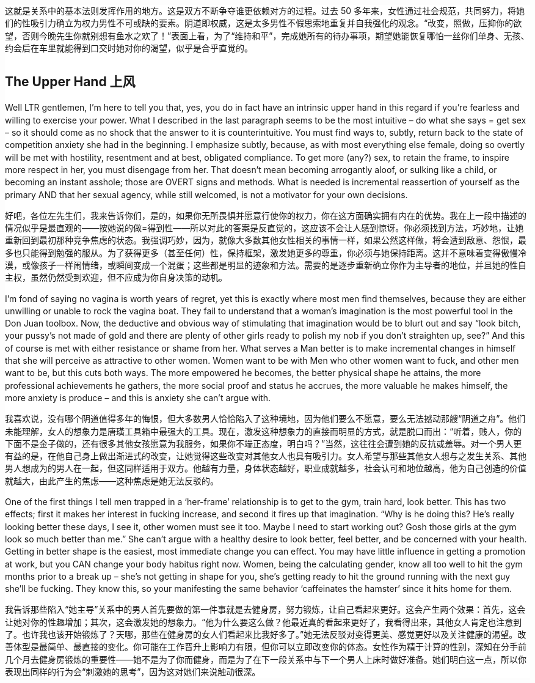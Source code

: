 这就是关系中的基本法则发挥作用的地方。这是双方不断争夺谁更依赖对方的过程。过去 50 多年来，女性通过社会规范，共同努力，将她们的性吸引力确立为权力男性不可或缺的要素。阴道即权威，这是太多男性不假思索地重复并自我强化的观念。“改变，照做，压抑你的欲望，否则今晚先生你就别想有鱼水之欢了！”表面上看，为了“维持和平”，完成她所有的待办事项，期望她能恢复哪怕一丝你们单身、无孩、约会后在车里就能得到口交时她对你的渴望，似乎是合乎直觉的。

## The Upper Hand 上风

Well LTR gentlemen, I’m here to tell you that, yes, you do in fact have an intrinsic upper hand in this regard if you’re fearless and willing to exercise your power. What I described in the last paragraph seems to be the most intuitive – do what she says = get sex – so it should come as no shock that the answer to it is counterintuitive. You must find ways to, subtly, return back to the state of competition anxiety she had in the beginning. I emphasize subtly, because, as with most everything else female, doing so overtly will be met with hostility, resentment and at best, obligated compliance. To get more (any?) sex, to retain the frame, to inspire more respect in her, you must disengage from her. That doesn’t mean becoming arrogantly aloof, or sulking like a child, or becoming an instant asshole; those are OVERT signs and methods. What is needed is incremental reassertion of yourself as the primary AND that her sexual agency, while still welcomed, is not a motivator for your own decisions.

好吧，各位左先生们，我来告诉你们，是的，如果你无所畏惧并愿意行使你的权力，你在这方面确实拥有内在的优势。我在上一段中描述的情况似乎是最直观的——按她说的做=得到性——所以对此的答案是反直觉的，这应该不会让人感到惊讶。你必须找到方法，巧妙地，让她重新回到最初那种竞争焦虑的状态。我强调巧妙，因为，就像大多数其他女性相关的事情一样，如果公然这样做，将会遭到敌意、怨恨，最多也只能得到勉强的服从。为了获得更多（甚至任何）性，保持框架，激发她更多的尊重，你必须与她保持距离。这并不意味着变得傲慢冷漠，或像孩子一样闹情绪，或瞬间变成一个混蛋；这些都是明显的迹象和方法。需要的是逐步重新确立你作为主导者的地位，并且她的性自主权，虽然仍然受到欢迎，但不应成为你自身决策的动机。

I’m fond of saying no vagina is worth years of regret, yet this is exactly where most men find themselves, because they are either unwilling or unable to rock the vagina boat. They fail to understand that a woman’s imagination is the most powerful tool in the Don Juan toolbox. Now, the deductive and obvious way of stimulating that imagination would be to blurt out and say “look bitch, your pussy’s not made of gold and there are plenty of other girls ready to polish my nob if you don’t straighten up, see?” And this of course is met with either resistance or shame from her. What serves a Man better is to make incremental changes in himself that she will perceive as attractive to other women. Women want to be with Men who other women want to fuck, and other men want to be, but this cuts both ways. The more empowered he becomes, the better physical shape he attains, the more professional achievements he gathers, the more social proof and status he accrues, the more valuable he makes himself, the more anxiety is produce – and this is anxiety she can’t argue with.

我喜欢说，没有哪个阴道值得多年的悔恨，但大多数男人恰恰陷入了这种境地，因为他们要么不愿意，要么无法撼动那艘“阴道之舟”。他们未能理解，女人的想象力是唐璜工具箱中最强大的工具。现在，激发这种想象力的直接而明显的方式，就是脱口而出：“听着，贱人，你的下面不是金子做的，还有很多其他女孩愿意为我服务，如果你不端正态度，明白吗？”当然，这往往会遭到她的反抗或羞辱。对一个男人更有益的是，在他自己身上做出渐进式的改变，让她觉得这些改变对其他女人也具有吸引力。女人希望与那些其他女人想与之发生关系、其他男人想成为的男人在一起，但这同样适用于双方。他越有力量，身体状态越好，职业成就越多，社会认可和地位越高，他为自己创造的价值就越大，由此产生的焦虑——这种焦虑是她无法反驳的。

One of the first things I tell men trapped in a ‘her-frame’ relationship is to get to the gym, train hard, look better. This has two effects; first it makes her interest in fucking increase, and second it fires up that imagination. “Why is he doing this? He’s really looking better these days, I see it, other women must see it too. Maybe I need to start working out? Gosh those girls at the gym look so much better than me.” She can’t argue with a healthy desire to look better, feel better, and be concerned with your health. Getting in better shape is the easiest, most immediate change you can effect. You may have little influence in getting a promotion at work, but you CAN change your body habitus right now. Women, being the calculating gender, know all too well to hit the gym months prior to a break up – she’s not getting in shape for you, she’s getting ready to hit the ground running with the next guy she’ll be fucking. They know this, so your manifesting the same behavior ‘caffeinates the hamster’ since it hits home for them.

我告诉那些陷入“她主导”关系中的男人首先要做的第一件事就是去健身房，努力锻炼，让自己看起来更好。这会产生两个效果：首先，这会让她对你的性趣增加；其次，这会激发她的想象力。“他为什么要这么做？他最近真的看起来更好了，我看得出来，其他女人肯定也注意到了。也许我也该开始锻炼了？天哪，那些在健身房的女人们看起来比我好多了。”她无法反驳对变得更美、感觉更好以及关注健康的渴望。改善体型是最简单、最直接的变化。你可能在工作晋升上影响力有限，但你可以立即改变你的体态。女性作为精于计算的性别，深知在分手前几个月去健身房锻炼的重要性——她不是为了你而健身，而是为了在下一段关系中与下一个男人上床时做好准备。她们明白这一点，所以你表现出同样的行为会“刺激她的思考”，因为这对她们来说触动很深。
